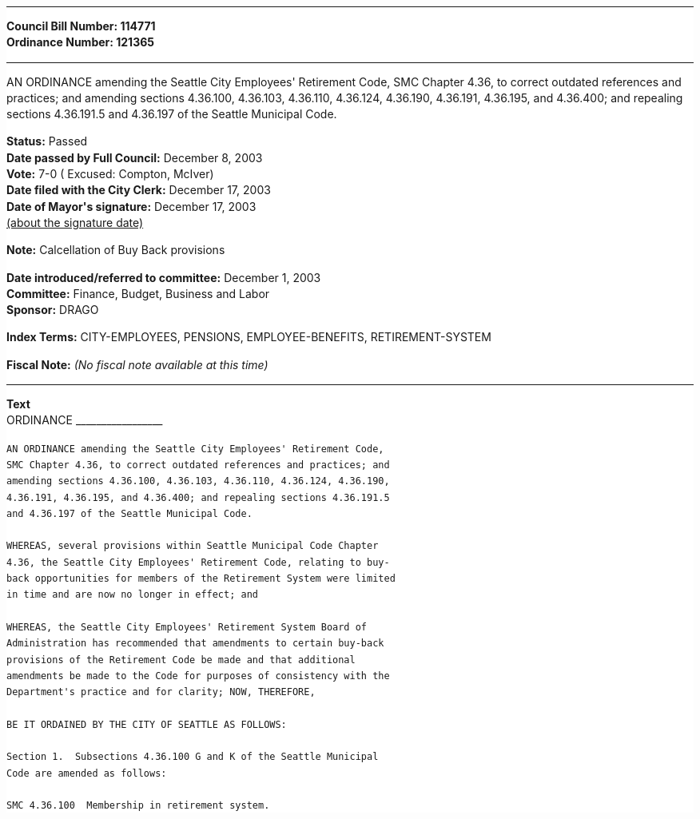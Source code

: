 * * * * *  
  
**Council Bill Number: [](#h0)[](#h2)114771**   
**Ordinance Number: 121365**  
  
* * * * *  
  
AN ORDINANCE amending the Seattle City Employees' Retirement Code, SMC Chapter 4.36, to correct outdated references and practices; and amending sections 4.36.100, 4.36.103, 4.36.110, 4.36.124, 4.36.190, 4.36.191, 4.36.195, and 4.36.400; and repealing sections 4.36.191.5 and 4.36.197 of the Seattle Municipal Code.  
  
**Status:** Passed   
**Date passed by Full Council:** December 8, 2003   
**Vote:** 7-0 ( Excused: Compton, McIver)   
**Date filed with the City Clerk:** December 17, 2003   
**Date of Mayor's signature:** December 17, 2003   
[(about the signature date)](/~public/approvaldate.htm)   
  
**Note:** Calcellation of Buy Back provisions  
  
  
**Date introduced/referred to committee:** December 1, 2003   
**Committee:** Finance, Budget, Business and Labor   
**Sponsor:** DRAGO   
  
**Index Terms:** CITY-EMPLOYEES, PENSIONS, EMPLOYEE-BENEFITS, RETIREMENT-SYSTEM  
  
**Fiscal Note:** *(No fiscal note available at this time)*  
  
* * * * *  
  
**Text**  
    ORDINANCE _________________  
  
    AN ORDINANCE amending the Seattle City Employees' Retirement Code,  
    SMC Chapter 4.36, to correct outdated references and practices; and  
    amending sections 4.36.100, 4.36.103, 4.36.110, 4.36.124, 4.36.190,  
    4.36.191, 4.36.195, and 4.36.400; and repealing sections 4.36.191.5  
    and 4.36.197 of the Seattle Municipal Code.  
  
    WHEREAS, several provisions within Seattle Municipal Code Chapter  
    4.36, the Seattle City Employees' Retirement Code, relating to buy-  
    back opportunities for members of the Retirement System were limited  
    in time and are now no longer in effect; and  
  
    WHEREAS, the Seattle City Employees' Retirement System Board of  
    Administration has recommended that amendments to certain buy-back  
    provisions of the Retirement Code be made and that additional  
    amendments be made to the Code for purposes of consistency with the  
    Department's practice and for clarity; NOW, THEREFORE,  
  
    BE IT ORDAINED BY THE CITY OF SEATTLE AS FOLLOWS:  
  
    Section 1.  Subsections 4.36.100 G and K of the Seattle Municipal  
    Code are amended as follows:  
  
    SMC 4.36.100  Membership in retirement system.  
  